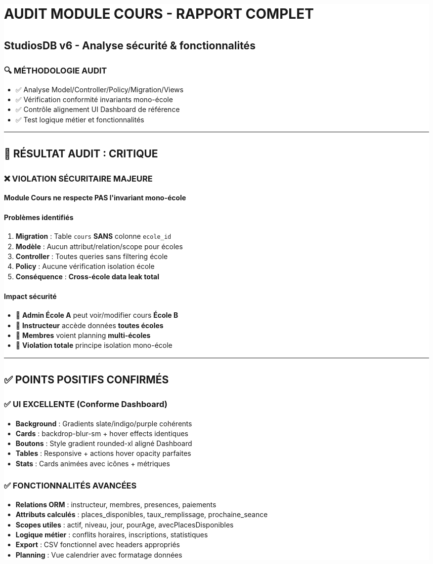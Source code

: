 # AUDIT MODULE COURS - RAPPORT COMPLET
## StudiosDB v6 - Analyse sécurité & fonctionnalités

### 🔍 **MÉTHODOLOGIE AUDIT**
- ✅ Analyse Model/Controller/Policy/Migration/Views
- ✅ Vérification conformité invariants mono-école  
- ✅ Contrôle alignement UI Dashboard de référence
- ✅ Test logique métier et fonctionnalités

---

## 🚨 **RÉSULTAT AUDIT : CRITIQUE**

### ❌ **VIOLATION SÉCURITAIRE MAJEURE**
**Module Cours ne respecte PAS l'invariant mono-école**

#### **Problèmes identifiés**
1. **Migration** : Table `cours` **SANS** colonne `ecole_id`
2. **Modèle** : Aucun attribut/relation/scope pour écoles
3. **Controller** : Toutes queries sans filtering école
4. **Policy** : Aucune vérification isolation école  
5. **Conséquence** : **Cross-école data leak total**

#### **Impact sécurité**
- 🔴 **Admin École A** peut voir/modifier cours **École B**
- 🔴 **Instructeur** accède données **toutes écoles**
- 🔴 **Membres** voient planning **multi-écoles**  
- 🔴 **Violation totale** principe isolation mono-école

---

## ✅ **POINTS POSITIFS CONFIRMÉS**

### ✅ **UI EXCELLENTE** (Conforme Dashboard)
- **Background** : Gradients slate/indigo/purple cohérents
- **Cards** : backdrop-blur-sm + hover effects identiques
- **Boutons** : Style gradient rounded-xl aligné Dashboard
- **Tables** : Responsive + actions hover opacity parfaites
- **Stats** : Cards animées avec icônes + métriques

### ✅ **FONCTIONNALITÉS AVANCÉES**
- **Relations ORM** : instructeur, membres, presences, paiements
- **Attributs calculés** : places_disponibles, taux_remplissage, prochaine_seance
- **Scopes utiles** : actif, niveau, jour, pourAge, avecPlacesDisponibles  
- **Logique métier** : conflits horaires, inscriptions, statistiques
- **Export** : CSV fonctionnel avec headers appropriés
- **Planning** : Vue calendrier avec formatage données
